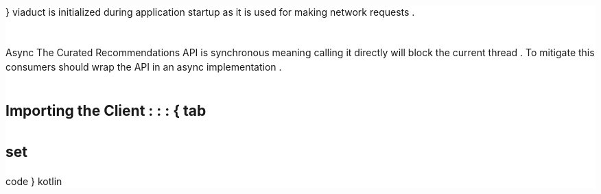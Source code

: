 }
viaduct
is
initialized
during
application
startup
as
it
is
used
for
making
network
requests
.
#
#
Async
The
Curated
Recommendations
API
is
synchronous
meaning
calling
it
directly
will
block
the
current
thread
.
To
mitigate
this
consumers
should
wrap
the
API
in
an
async
implementation
.
#
#
Importing
the
Client
:
:
:
{
tab
-
set
-
code
}
kotlin
